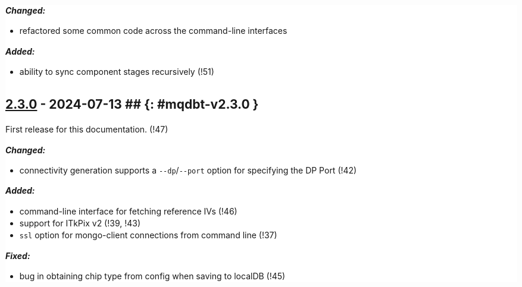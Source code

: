 **_Changed:_**

- refactored some common code across the command-line interfaces

**_Added:_**

- ability to sync component stages recursively (!51)

## [2.3.0](https://gitlab.cern.ch/atlas-itk/pixel/module/module-qc-database-tools/-/tags/v2.3.0) - 2024-07-13 ## {: #mqdbt-v2.3.0 }

First release for this documentation. (!47)

**_Changed:_**

- connectivity generation supports a `--dp`/`--port` option for specifying the
  DP Port (!42)

**_Added:_**

- command-line interface for fetching reference IVs (!46)
- support for ITkPix v2 (!39, !43)
- `ssl` option for mongo-client connections from command line (!37)

**_Fixed:_**

- bug in obtaining chip type from config when saving to localDB (!45)

```

```
